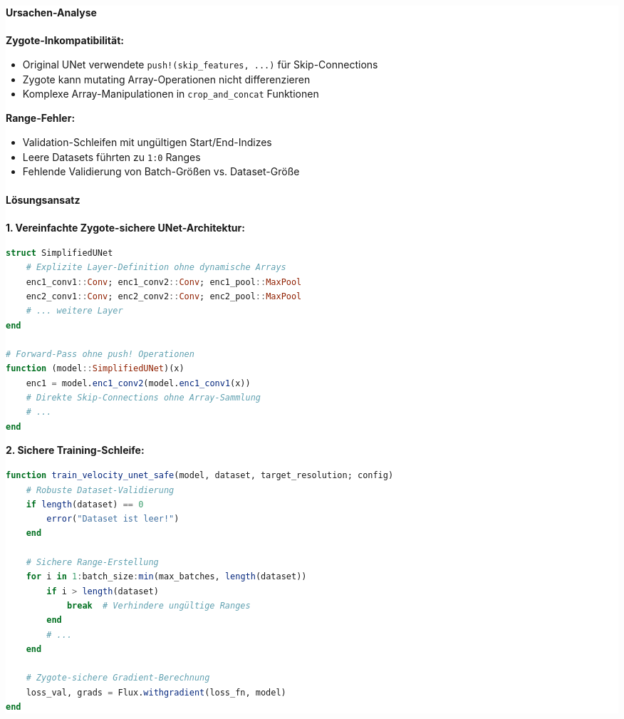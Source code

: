 #### Ursachen-Analyse

**Zygote-Inkompatibilität:**

- Original UNet verwendete `push!(skip_features, ...)` für Skip-Connections
- Zygote kann mutating Array-Operationen nicht differenzieren
- Komplexe Array-Manipulationen in `crop_and_concat` Funktionen

**Range-Fehler:**

- Validation-Schleifen mit ungültigen Start/End-Indizes
- Leere Datasets führten zu `1:0` Ranges
- Fehlende Validierung von Batch-Größen vs. Dataset-Größe

#### Lösungsansatz

**1. Vereinfachte Zygote-sichere UNet-Architektur:**

```julia
struct SimplifiedUNet
    # Explizite Layer-Definition ohne dynamische Arrays
    enc1_conv1::Conv; enc1_conv2::Conv; enc1_pool::MaxPool
    enc2_conv1::Conv; enc2_conv2::Conv; enc2_pool::MaxPool
    # ... weitere Layer
end

# Forward-Pass ohne push! Operationen
function (model::SimplifiedUNet)(x)
    enc1 = model.enc1_conv2(model.enc1_conv1(x))
    # Direkte Skip-Connections ohne Array-Sammlung
    # ...
end
```

**2. Sichere Training-Schleife:**

```julia
function train_velocity_unet_safe(model, dataset, target_resolution; config)
    # Robuste Dataset-Validierung
    if length(dataset) == 0
        error("Dataset ist leer!")
    end
    
    # Sichere Range-Erstellung
    for i in 1:batch_size:min(max_batches, length(dataset))
        if i > length(dataset)
            break  # Verhindere ungültige Ranges
        end
        # ...
    end
    
    # Zygote-sichere Gradient-Berechnung
    loss_val, grads = Flux.withgradient(loss_fn, model)
end
```
